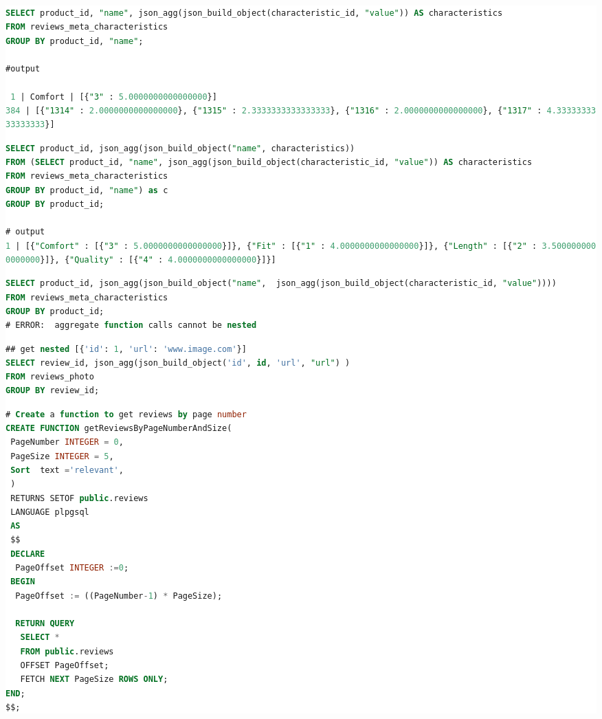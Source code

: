```sql
SELECT product_id, "name", json_agg(json_build_object(characteristic_id, "value")) AS characteristics
FROM reviews_meta_characteristics
GROUP BY product_id, "name";

#output

 1 | Comfort | [{"3" : 5.0000000000000000}]
384 | [{"1314" : 2.0000000000000000}, {"1315" : 2.3333333333333333}, {"1316" : 2.0000000000000000}, {"1317" : 4.3333333333333333}]
```

```sql
SELECT product_id, json_agg(json_build_object("name", characteristics))
FROM (SELECT product_id, "name", json_agg(json_build_object(characteristic_id, "value")) AS characteristics
FROM reviews_meta_characteristics
GROUP BY product_id, "name") as c
GROUP BY product_id;

# output
1 | [{"Comfort" : [{"3" : 5.0000000000000000}]}, {"Fit" : [{"1" : 4.0000000000000000}]}, {"Length" : [{"2" : 3.5000000000000000}]}, {"Quality" : [{"4" : 4.0000000000000000}]}]
```

```sql
SELECT product_id, json_agg(json_build_object("name",  json_agg(json_build_object(characteristic_id, "value"))))
FROM reviews_meta_characteristics
GROUP BY product_id;
# ERROR:  aggregate function calls cannot be nested
```

```sql
## get nested [{'id': 1, 'url': 'www.image.com'}]
SELECT review_id, json_agg(json_build_object('id', id, 'url', "url") )
FROM reviews_photo
GROUP BY review_id;
```



```sql
# Create a function to get reviews by page number
CREATE FUNCTION getReviewsByPageNumberAndSize(
 PageNumber INTEGER = 0,
 PageSize INTEGER = 5, 
 Sort  text ='relevant',
 )
 RETURNS SETOF public.reviews 
 LANGUAGE plpgsql
 AS
 $$
 DECLARE
  PageOffset INTEGER :=0;
 BEGIN
  PageOffset := ((PageNumber-1) * PageSize);
 
  RETURN QUERY
   SELECT *
   FROM public.reviews
   OFFSET PageOffset;
   FETCH NEXT PageSize ROWS ONLY;
END;
$$;

```
